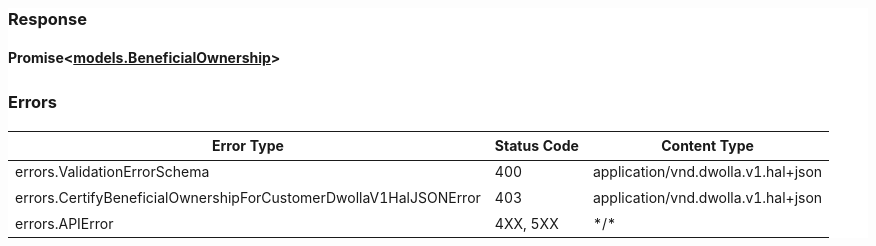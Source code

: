 ### Response

**Promise\<[models.BeneficialOwnership](../../models/beneficialownership.md)\>**

### Errors

| Error Type                                                       | Status Code                                                      | Content Type                                                     |
| ---------------------------------------------------------------- | ---------------------------------------------------------------- | ---------------------------------------------------------------- |
| errors.ValidationErrorSchema                                     | 400                                                              | application/vnd.dwolla.v1.hal+json                               |
| errors.CertifyBeneficialOwnershipForCustomerDwollaV1HalJSONError | 403                                                              | application/vnd.dwolla.v1.hal+json                               |
| errors.APIError                                                  | 4XX, 5XX                                                         | \*/\*                                                            |